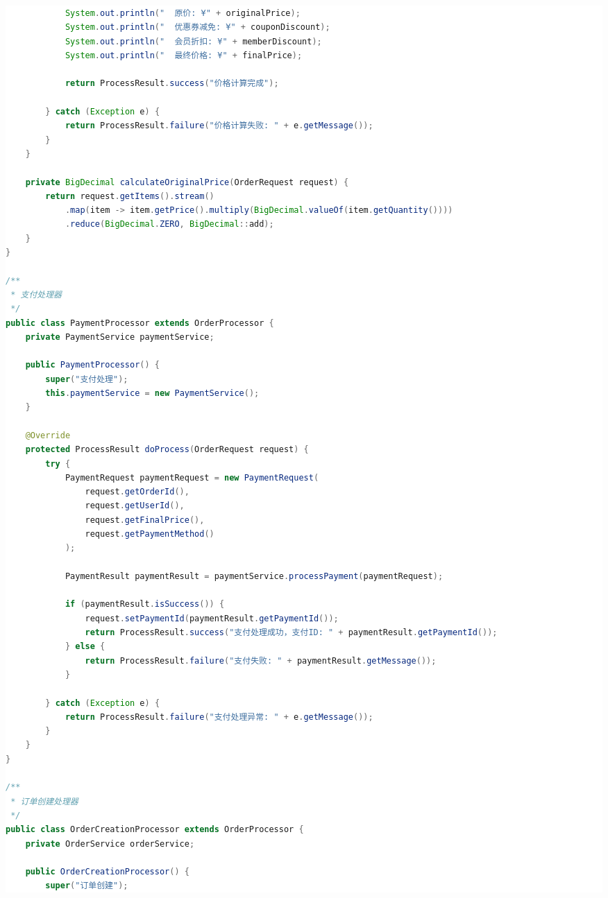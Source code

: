 ```java
            System.out.println("  原价: ¥" + originalPrice);
            System.out.println("  优惠券减免: ¥" + couponDiscount);
            System.out.println("  会员折扣: ¥" + memberDiscount);
            System.out.println("  最终价格: ¥" + finalPrice);
            
            return ProcessResult.success("价格计算完成");
            
        } catch (Exception e) {
            return ProcessResult.failure("价格计算失败: " + e.getMessage());
        }
    }
    
    private BigDecimal calculateOriginalPrice(OrderRequest request) {
        return request.getItems().stream()
            .map(item -> item.getPrice().multiply(BigDecimal.valueOf(item.getQuantity())))
            .reduce(BigDecimal.ZERO, BigDecimal::add);
    }
}

/**
 * 支付处理器
 */
public class PaymentProcessor extends OrderProcessor {
    private PaymentService paymentService;
    
    public PaymentProcessor() {
        super("支付处理");
        this.paymentService = new PaymentService();
    }
    
    @Override
    protected ProcessResult doProcess(OrderRequest request) {
        try {
            PaymentRequest paymentRequest = new PaymentRequest(
                request.getOrderId(),
                request.getUserId(),
                request.getFinalPrice(),
                request.getPaymentMethod()
            );
            
            PaymentResult paymentResult = paymentService.processPayment(paymentRequest);
            
            if (paymentResult.isSuccess()) {
                request.setPaymentId(paymentResult.getPaymentId());
                return ProcessResult.success("支付处理成功，支付ID: " + paymentResult.getPaymentId());
            } else {
                return ProcessResult.failure("支付失败: " + paymentResult.getMessage());
            }
            
        } catch (Exception e) {
            return ProcessResult.failure("支付处理异常: " + e.getMessage());
        }
    }
}

/**
 * 订单创建处理器
 */
public class OrderCreationProcessor extends OrderProcessor {
    private OrderService orderService;
    
    public OrderCreationProcessor() {
        super("订单创建");
```